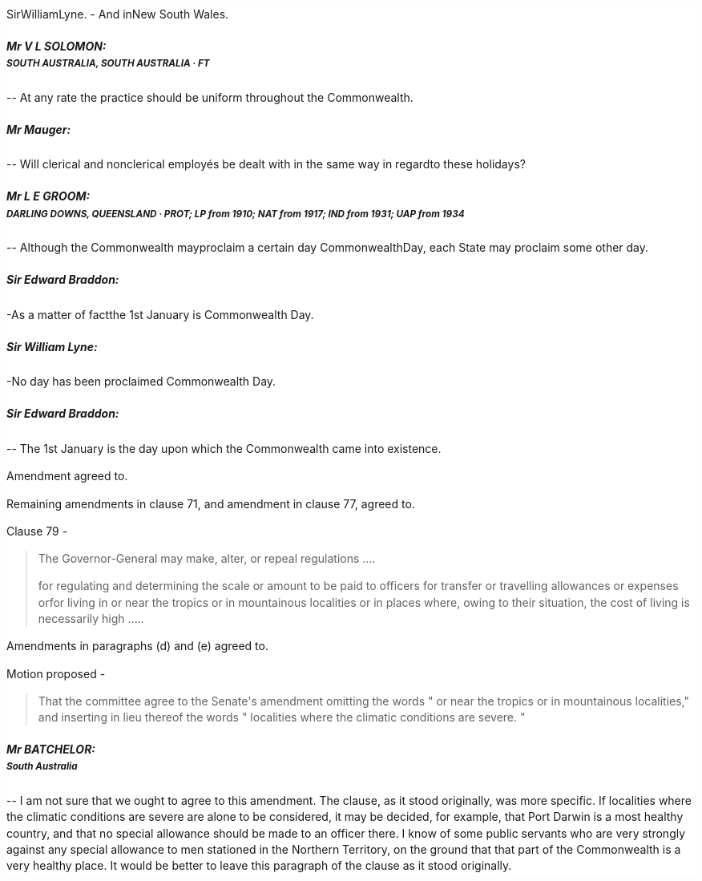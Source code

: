 SirWilliamLyne. - And inNew South Wales. 

##### Mr V L SOLOMON:<br><small class="text-muted">SOUTH AUSTRALIA, SOUTH AUSTRALIA &middot; FT</small>

-- At any rate the practice should be uniform throughout the Commonwealth. 

##### Mr Mauger:

-- Will clerical and nonclerical employés be dealt with in the same way in regardto these holidays? 

##### Mr L E GROOM:<br><small class="text-muted">DARLING DOWNS, QUEENSLAND &middot; PROT; LP from 1910; NAT from 1917; IND from 1931; UAP from 1934</small>

-- Although the Commonwealth mayproclaim a certain day CommonwealthDay, each State may proclaim some other day. 

##### Sir Edward Braddon:

-As a matter of factthe 1st January is Commonwealth Day. 

##### Sir William Lyne:

-No day has been proclaimed Commonwealth Day. 

##### Sir Edward Braddon:

-- The 1st January is the day upon which the Commonwealth  came  into existence. 

Amendment agreed to. 

Remaining amendments in clause 71, and amendment in clause 77, agreed to. 

Clause 79 - 

  >The Governor-General may make, alter, or repeal regulations .... 
  >
  >for regulating and determining the scale or amount to be paid to officers for transfer or travelling allowances or expenses orfor living in or near the tropics or in mountainous localities or in places where, owing to their situation, the cost of living is necessarily high ..... 

Amendments in paragraphs (d) and (e) agreed to. 

Motion proposed - 

  >That the committee agree to the Senate's amendment omitting the words " or near the tropics or in mountainous localities," and inserting in lieu thereof the words " localities where the climatic conditions are severe. " 

##### Mr BATCHELOR:<br><small class="text-muted">South Australia</small>

-- I am not sure that we ought to agree to this amendment. The clause, as it stood originally, was more specific. If localities where the climatic conditions are severe are alone to be considered, it may be decided, for example, that Port Darwin is a most healthy country, and that no special allowance should be made to an officer there. I know of some public servants who are very strongly against any special allowance to men stationed in the Northern Territory, on the ground that that part of the Commonwealth is a very healthy place. It would be better to leave this paragraph of the clause as it stood originally. 
